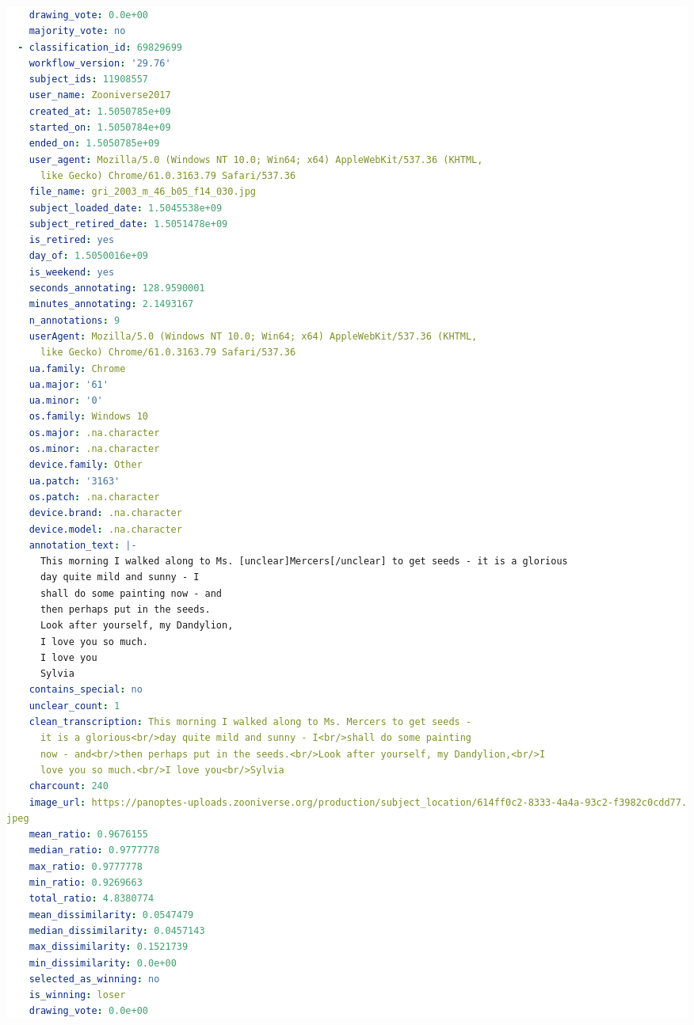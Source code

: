 ```yaml
    drawing_vote: 0.0e+00
    majority_vote: no
  - classification_id: 69829699
    workflow_version: '29.76'
    subject_ids: 11908557
    user_name: Zooniverse2017
    created_at: 1.5050785e+09
    started_on: 1.5050784e+09
    ended_on: 1.5050785e+09
    user_agent: Mozilla/5.0 (Windows NT 10.0; Win64; x64) AppleWebKit/537.36 (KHTML,
      like Gecko) Chrome/61.0.3163.79 Safari/537.36
    file_name: gri_2003_m_46_b05_f14_030.jpg
    subject_loaded_date: 1.5045538e+09
    subject_retired_date: 1.5051478e+09
    is_retired: yes
    day_of: 1.5050016e+09
    is_weekend: yes
    seconds_annotating: 128.9590001
    minutes_annotating: 2.1493167
    n_annotations: 9
    userAgent: Mozilla/5.0 (Windows NT 10.0; Win64; x64) AppleWebKit/537.36 (KHTML,
      like Gecko) Chrome/61.0.3163.79 Safari/537.36
    ua.family: Chrome
    ua.major: '61'
    ua.minor: '0'
    os.family: Windows 10
    os.major: .na.character
    os.minor: .na.character
    device.family: Other
    ua.patch: '3163'
    os.patch: .na.character
    device.brand: .na.character
    device.model: .na.character
    annotation_text: |-
      This morning I walked along to Ms. [unclear]Mercers[/unclear] to get seeds - it is a glorious
      day quite mild and sunny - I
      shall do some painting now - and
      then perhaps put in the seeds.
      Look after yourself, my Dandylion,
      I love you so much.
      I love you
      Sylvia
    contains_special: no
    unclear_count: 1
    clean_transcription: This morning I walked along to Ms. Mercers to get seeds -
      it is a glorious<br/>day quite mild and sunny - I<br/>shall do some painting
      now - and<br/>then perhaps put in the seeds.<br/>Look after yourself, my Dandylion,<br/>I
      love you so much.<br/>I love you<br/>Sylvia
    charcount: 240
    image_url: https://panoptes-uploads.zooniverse.org/production/subject_location/614ff0c2-8333-4a4a-93c2-f3982c0cdd77.jpeg
    mean_ratio: 0.9676155
    median_ratio: 0.9777778
    max_ratio: 0.9777778
    min_ratio: 0.9269663
    total_ratio: 4.8380774
    mean_dissimilarity: 0.0547479
    median_dissimilarity: 0.0457143
    max_dissimilarity: 0.1521739
    min_dissimilarity: 0.0e+00
    selected_as_winning: no
    is_winning: loser
    drawing_vote: 0.0e+00
```